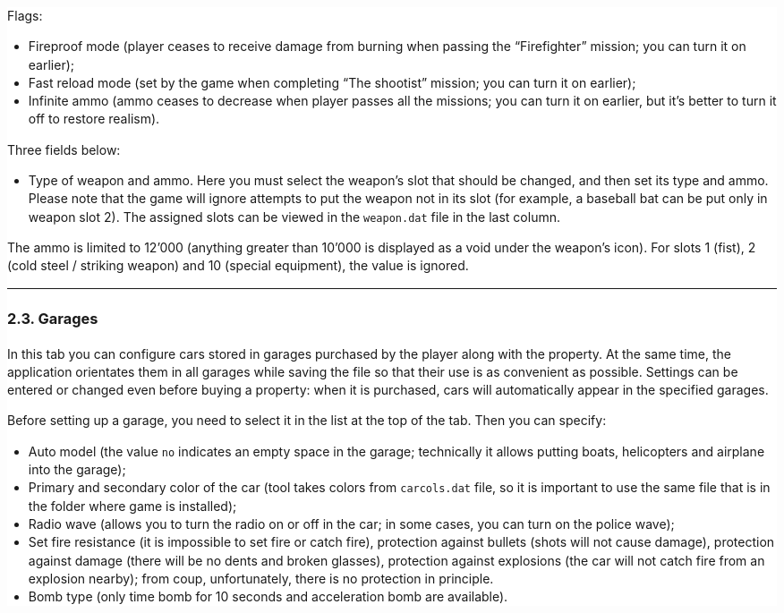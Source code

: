 Flags:
- Fireproof mode (player ceases to receive damage from burning when passing the “Firefighter” mission;
you can turn it on earlier);
- Fast reload mode (set by the game when completing “The shootist” mission; you can turn it on earlier);
- Infinite ammo (ammo ceases to decrease when player passes all the missions; you can turn it on earlier,
but it’s better to turn it off to restore realism).

Three fields below:
- Type of weapon and ammo. Here you must select the weapon’s slot that should be changed, and then set its type
and ammo. Please note that the game will ignore attempts to put the weapon not in its slot (for example, a baseball
bat can be put only in weapon slot 2). The assigned slots can be viewed in the `weapon.dat` file in the last column.

The ammo is limited to 12’000 (anything greater than 10’000 is displayed as a void under the weapon’s icon).
For slots 1 (fist), 2 (cold steel / striking weapon) and 10 (special equipment), the value is ignored.

---

### 2.3. Garages

In this tab you can configure cars stored in garages purchased by the player along with the property. At the same
time, the application orientates them in all garages while saving the file so that their use is as convenient
as possible. Settings can be entered or changed even before buying a property: when it is purchased, cars will
automatically appear in the specified garages.

Before setting up a garage, you need to select it in the list at the top of the tab. Then you can specify:
- Auto model (the value `no` indicates an empty space in the garage; technically it allows putting boats, helicopters
and airplane into the garage);
- Primary and secondary color of the car (tool takes colors from `carcols.dat` file, so it is important to use the same
file that is in the folder where game is installed);
- Radio wave (allows you to turn the radio on or off in the car; in some cases, you can turn on the police wave);
- Set fire resistance (it is impossible to set fire or catch fire), protection against bullets (shots will not cause
damage), protection against damage (there will be no dents and broken glasses), protection against explosions (the car
will not catch fire from an explosion nearby); from coup, unfortunately, there is no protection in principle.
- Bomb type (only time bomb for 10 seconds and acceleration bomb are available).
